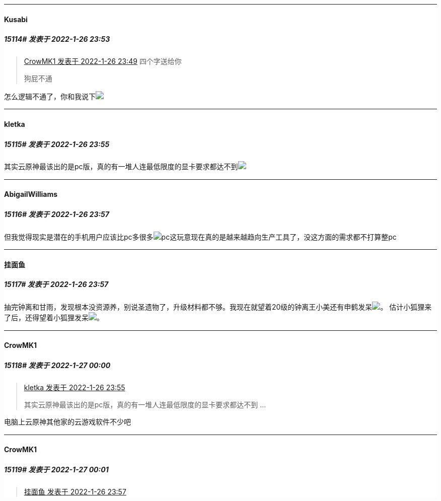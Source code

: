 *****

####  Kusabi  
##### 15114#       发表于 2022-1-26 23:53

<blockquote><a href="httphttps://bbs.saraba1st.com/2b/forum.php?mod=redirect&amp;goto=findpost&amp;pid=54441612&amp;ptid=2037125" target="_blank">CrowMK1 发表于 2022-1-26 23:49</a>
四个字送给你

狗屁不通</blockquote>
怎么逻辑不通了，你和我说下<img src="https://static.saraba1st.com/image/smiley/face2017/001.png" referrerpolicy="no-referrer">

*****

####  kletka  
##### 15115#       发表于 2022-1-26 23:55

其实云原神最该出的是pc版，真的有一堆人连最低限度的显卡要求都达不到<img src="https://static.saraba1st.com/image/smiley/face2017/001.png" referrerpolicy="no-referrer">

*****

####  AbigailWilliams  
##### 15116#       发表于 2022-1-26 23:57

但我觉得现实是潜在的手机用户应该比pc多很多<img src="https://static.saraba1st.com/image/smiley/face2017/068.png" referrerpolicy="no-referrer">pc这玩意现在真的是越来越趋向生产工具了，没这方面的需求都不打算整pc

*****

####  挂面鱼  
##### 15117#       发表于 2022-1-26 23:57

抽完钟离和甘雨，发现根本没资源养，别说圣遗物了，升级材料都不够。我现在就望着20级的钟离王小美还有申鹤发呆<img src="https://static.saraba1st.com/image/smiley/face2017/067.png" referrerpolicy="no-referrer">。
估计小狐狸来了后，还得望着小狐狸发呆<img src="https://static.saraba1st.com/image/smiley/face2017/067.png" referrerpolicy="no-referrer">。

*****

####  CrowMK1  
##### 15118#       发表于 2022-1-27 00:00

<blockquote><a href="httphttps://bbs.saraba1st.com/2b/forum.php?mod=redirect&amp;goto=findpost&amp;pid=54441668&amp;ptid=2037125" target="_blank">kletka 发表于 2022-1-26 23:55</a>

其实云原神最该出的是pc版，真的有一堆人连最低限度的显卡要求都达不到 ...</blockquote>
电脑上云原神其他家的云游戏软件不少吧

*****

####  CrowMK1  
##### 15119#       发表于 2022-1-27 00:01

<blockquote><a href="httphttps://bbs.saraba1st.com/2b/forum.php?mod=redirect&amp;goto=findpost&amp;pid=54441701&amp;ptid=2037125" target="_blank">挂面鱼 发表于 2022-1-26 23:57</a>
